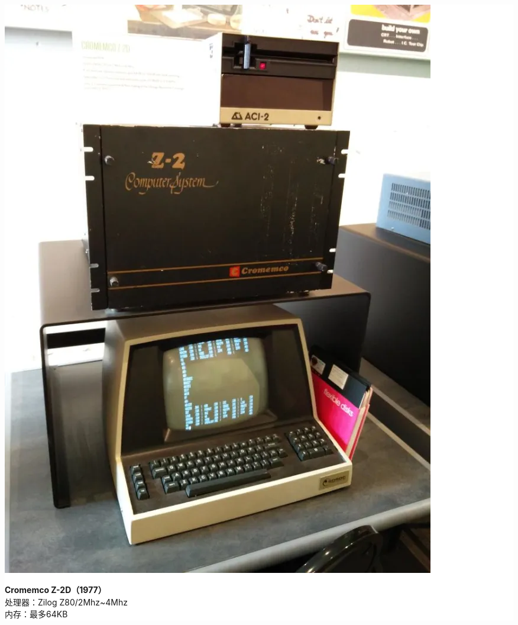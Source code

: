 ![](vx_images/20221130130644500_24672.webp)

**Cromemco Z-2D（1977）**  
处理器：Zilog Z80/2Mhz~4Mhz  
内存：最多64KB
